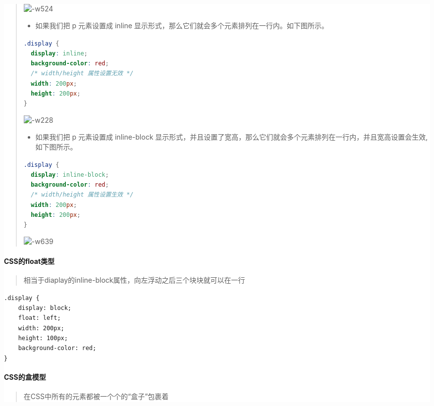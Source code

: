 >
> ![-w524](https://shuyi-tech-blog.oss-cn-shenzhen.aliyuncs.com/halo_blog_system_file/16948334993245.jpg)
>
> - 如果我们把 p 元素设置成 inline 显示形式，那么它们就会多个元素排列在一行内。如下图所示。
>
> ```css
> .display {
>   display: inline;
>   background-color: red;
>   /* width/height 属性设置无效 */
>   width: 200px;
>   height: 200px;
> }
> ```
>
> ![-w228](https://shuyi-tech-blog.oss-cn-shenzhen.aliyuncs.com/halo_blog_system_file/16948336423899.jpg)
>
> - 如果我们把 p 元素设置成 inline-block 显示形式，并且设置了宽高，那么它们就会多个元素排列在一行内，并且宽高设置会生效,如下图所示。
>
> ```css
> .display {
>   display: inline-block;
>   background-color: red;
>   /* width/height 属性设置生效 */
>   width: 200px;
>   height: 200px;
> }
> ```
>
> ![-w639](https://shuyi-tech-blog.oss-cn-shenzhen.aliyuncs.com/halo_blog_system_file/16948337786196.jpg)
>

#### CSS的float类型

> 相当于diaplay的inline-block属性，向左浮动之后三个块块就可以在一行

```html
.display {  
	display: block;  
	float: left;  
	width: 200px;  
	height: 100px;  
	background-color: red;
}
```

#### CSS的盒模型

> 在CSS中所有的元素都被一个个的“盒子”包裹着
